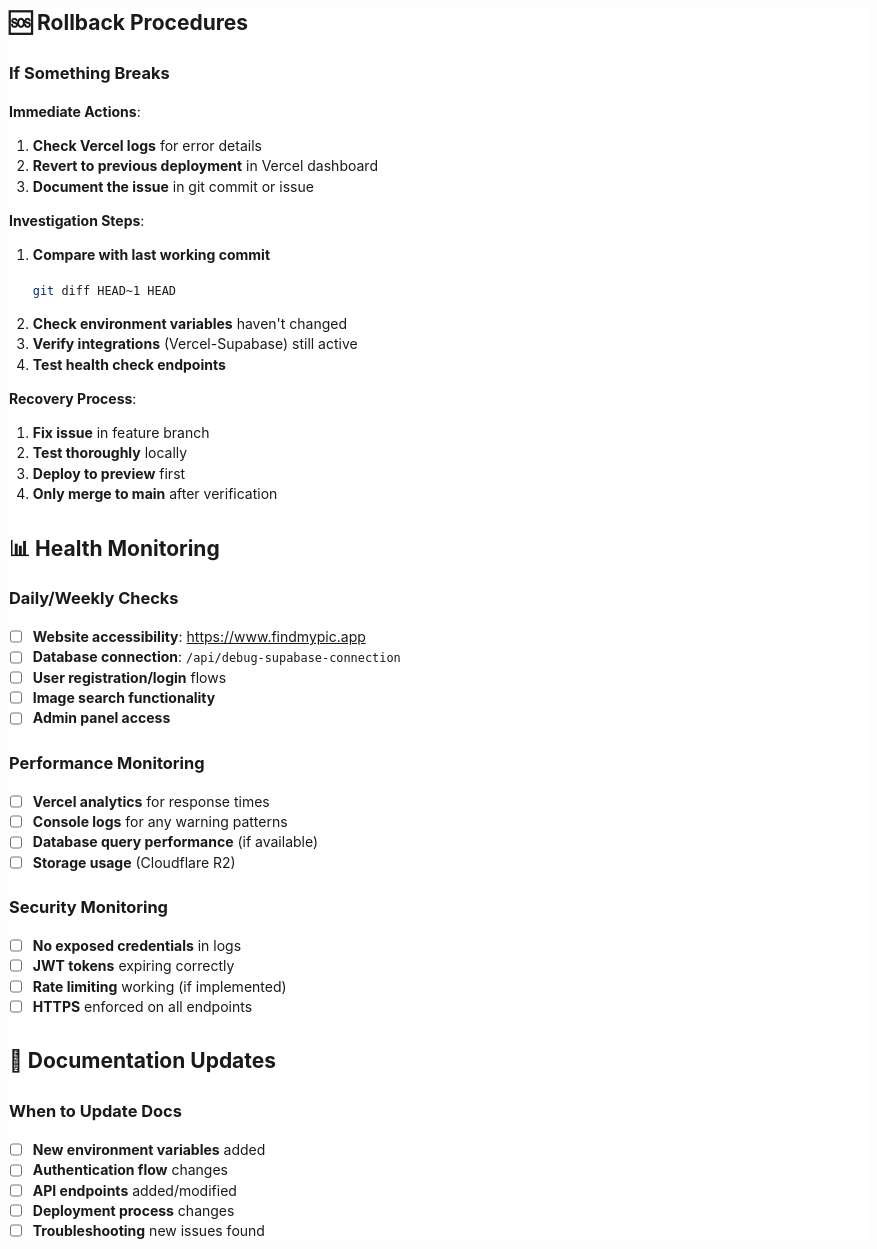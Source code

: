 ## 🆘 Rollback Procedures

### If Something Breaks

**Immediate Actions**:
1. **Check Vercel logs** for error details
2. **Revert to previous deployment** in Vercel dashboard
3. **Document the issue** in git commit or issue

**Investigation Steps**:
1. **Compare with last working commit**
   ```bash
   git diff HEAD~1 HEAD
   ```
2. **Check environment variables** haven't changed
3. **Verify integrations** (Vercel-Supabase) still active
4. **Test health check endpoints**

**Recovery Process**:
1. **Fix issue** in feature branch
2. **Test thoroughly** locally
3. **Deploy to preview** first
4. **Only merge to main** after verification

## 📊 Health Monitoring

### Daily/Weekly Checks
- [ ] **Website accessibility**: https://www.findmypic.app
- [ ] **Database connection**: `/api/debug-supabase-connection`
- [ ] **User registration/login** flows
- [ ] **Image search functionality**
- [ ] **Admin panel access**

### Performance Monitoring
- [ ] **Vercel analytics** for response times
- [ ] **Console logs** for any warning patterns
- [ ] **Database query performance** (if available)
- [ ] **Storage usage** (Cloudflare R2)

### Security Monitoring
- [ ] **No exposed credentials** in logs
- [ ] **JWT tokens** expiring correctly
- [ ] **Rate limiting** working (if implemented)
- [ ] **HTTPS** enforced on all endpoints

## 📝 Documentation Updates

### When to Update Docs
- [ ] **New environment variables** added
- [ ] **Authentication flow** changes
- [ ] **API endpoints** added/modified
- [ ] **Deployment process** changes
- [ ] **Troubleshooting** new issues found
